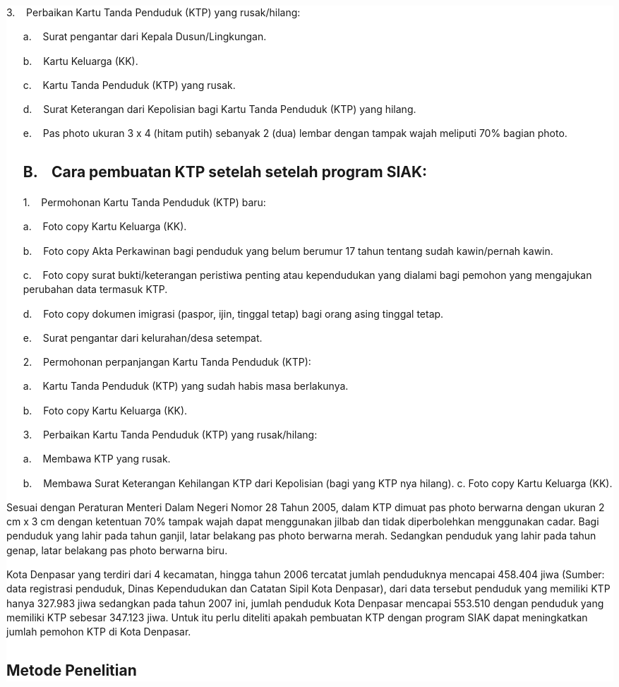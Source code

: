 <p><span class="font6">3. &nbsp;&nbsp;&nbsp;Perbaikan Kartu Tanda Penduduk (KTP) yang rusak/hilang:</span></p></li></ul>
<ul style="list-style:none;"><li>
<p><span class="font6">a. &nbsp;&nbsp;&nbsp;Surat pengantar dari Kepala Dusun/Lingkungan.</span></p></li>
<li>
<p><span class="font6">b. &nbsp;&nbsp;&nbsp;Kartu Keluarga (KK).</span></p></li>
<li>
<p><span class="font6">c. &nbsp;&nbsp;&nbsp;Kartu Tanda Penduduk (KTP) yang rusak.</span></p></li>
<li>
<p><span class="font6">d. &nbsp;&nbsp;&nbsp;Surat Keterangan dari Kepolisian bagi Kartu Tanda Penduduk (KTP) yang hilang.</span></p></li>
<li>
<p><span class="font6">e. &nbsp;&nbsp;&nbsp;Pas photo ukuran 3 x 4 (hitam putih) sebanyak 2 (dua) lembar dengan tampak wajah meliputi 70% bagian photo.</span></p></li></ul>
<ul style="list-style:none;"><li>
<h2><a name="bookmark9"></a><span class="font6" style="font-weight:bold;"><a name="bookmark10"></a>B. &nbsp;&nbsp;&nbsp;Cara pembuatan KTP setelah setelah program SIAK:</span></h2></li></ul>
<ul style="list-style:none;"><li>
<p><span class="font6">1. &nbsp;&nbsp;&nbsp;Permohonan Kartu Tanda Penduduk (KTP) baru:</span></p></li></ul>
<ul style="list-style:none;"><li>
<p><span class="font6">a. &nbsp;&nbsp;&nbsp;Foto copy Kartu Keluarga (KK).</span></p></li>
<li>
<p><span class="font6">b. &nbsp;&nbsp;&nbsp;Foto copy Akta Perkawinan bagi penduduk yang belum berumur 17 tahun tentang sudah kawin/pernah kawin.</span></p></li>
<li>
<p><span class="font6">c. &nbsp;&nbsp;&nbsp;Foto copy surat bukti/keterangan peristiwa penting atau kependudukan yang dialami bagi pemohon yang mengajukan perubahan data termasuk KTP.</span></p></li>
<li>
<p><span class="font6">d. &nbsp;&nbsp;&nbsp;Foto copy dokumen imigrasi (paspor, ijin, tinggal tetap) bagi orang asing tinggal tetap.</span></p></li>
<li>
<p><span class="font6">e. &nbsp;&nbsp;&nbsp;Surat pengantar dari kelurahan/desa setempat.</span></p></li></ul>
<ul style="list-style:none;"><li>
<p><span class="font6">2. &nbsp;&nbsp;&nbsp;Permohonan perpanjangan Kartu Tanda Penduduk (KTP):</span></p></li></ul>
<ul style="list-style:none;"><li>
<p><span class="font6">a. &nbsp;&nbsp;&nbsp;Kartu Tanda Penduduk (KTP) yang sudah habis masa berlakunya.</span></p></li>
<li>
<p><span class="font6">b. &nbsp;&nbsp;&nbsp;Foto copy Kartu Keluarga (KK).</span></p></li></ul>
<ul style="list-style:none;"><li>
<p><span class="font6">3. &nbsp;&nbsp;&nbsp;Perbaikan Kartu Tanda Penduduk (KTP) yang rusak/hilang:</span></p></li></ul>
<ul style="list-style:none;"><li>
<p><span class="font6">a. &nbsp;&nbsp;&nbsp;Membawa KTP yang rusak.</span></p></li>
<li>
<p><span class="font6">b. &nbsp;&nbsp;&nbsp;Membawa Surat Keterangan Kehilangan KTP dari Kepolisian (bagi yang KTP nya hilang). c. Foto copy Kartu Keluarga (KK).</span></p></li></ul>
<p><span class="font6">Sesuai dengan Peraturan Menteri Dalam Negeri Nomor 28 Tahun 2005, dalam KTP dimuat pas photo berwarna dengan ukuran 2 cm x 3 cm dengan ketentuan 70% tampak wajah dapat menggunakan jilbab dan tidak diperbolehkan menggunakan cadar. Bagi penduduk yang lahir pada tahun ganjil, latar belakang pas photo berwarna merah. Sedangkan penduduk yang lahir pada tahun genap, latar belakang pas photo berwarna biru.</span></p>
<p><span class="font6">Kota Denpasar yang terdiri dari 4 kecamatan, hingga tahun 2006 tercatat jumlah penduduknya mencapai 458.404 jiwa (Sumber: data registrasi penduduk, Dinas Kependudukan dan Catatan Sipil Kota Denpasar), dari data tersebut penduduk yang memiliki KTP hanya 327.983 jiwa sedangkan pada tahun 2007 ini, jumlah penduduk Kota Denpasar mencapai 553.510 dengan penduduk yang memiliki KTP sebesar 347.123 jiwa. Untuk itu perlu diteliti apakah pembuatan KTP dengan program SIAK dapat meningkatkan jumlah pemohon KTP di Kota Denpasar.</span></p>
<h2><a name="bookmark11"></a><span class="font6" style="font-weight:bold;"><a name="bookmark12"></a>Metode Penelitian</span></h2>